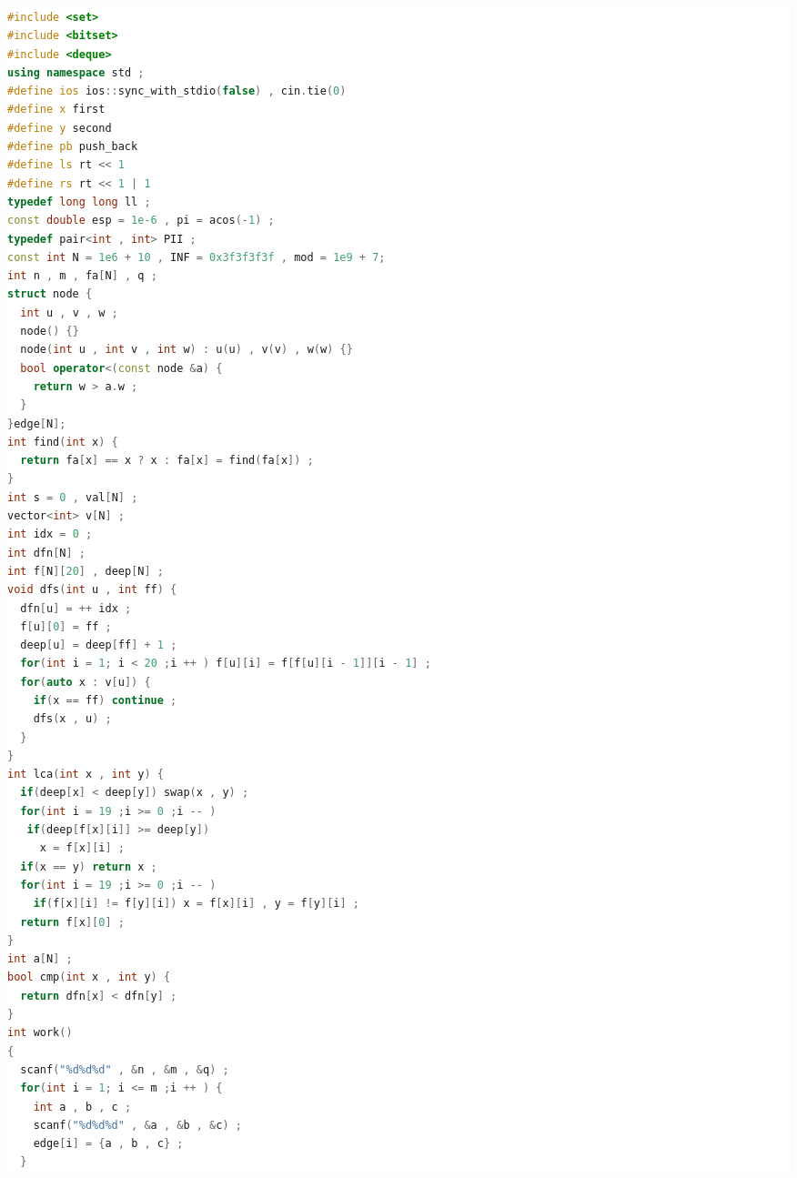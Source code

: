```cpp
#include <set>
#include <bitset>
#include <deque>
using namespace std ;
#define ios ios::sync_with_stdio(false) , cin.tie(0)
#define x first
#define y second
#define pb push_back
#define ls rt << 1
#define rs rt << 1 | 1
typedef long long ll ;
const double esp = 1e-6 , pi = acos(-1) ;
typedef pair<int , int> PII ;
const int N = 1e6 + 10 , INF = 0x3f3f3f3f , mod = 1e9 + 7;
int n , m , fa[N] , q ;
struct node {
  int u , v , w ;
  node() {}
  node(int u , int v , int w) : u(u) , v(v) , w(w) {}
  bool operator<(const node &a) {
    return w > a.w ;
  }
}edge[N];
int find(int x) {
  return fa[x] == x ? x : fa[x] = find(fa[x]) ;
}
int s = 0 , val[N] ;
vector<int> v[N] ;
int idx = 0 ;
int dfn[N] ;
int f[N][20] , deep[N] ;
void dfs(int u , int ff) {
  dfn[u] = ++ idx ;
  f[u][0] = ff ;
  deep[u] = deep[ff] + 1 ;
  for(int i = 1; i < 20 ;i ++ ) f[u][i] = f[f[u][i - 1]][i - 1] ;
  for(auto x : v[u]) {
    if(x == ff) continue ;
    dfs(x , u) ;
  }
}
int lca(int x , int y) {
  if(deep[x] < deep[y]) swap(x , y) ;
  for(int i = 19 ;i >= 0 ;i -- )
   if(deep[f[x][i]] >= deep[y])
     x = f[x][i] ;
  if(x == y) return x ;
  for(int i = 19 ;i >= 0 ;i -- )
    if(f[x][i] != f[y][i]) x = f[x][i] , y = f[y][i] ;
  return f[x][0] ;
}
int a[N] ;
bool cmp(int x , int y) {
  return dfn[x] < dfn[y] ;
}
int work()
{
  scanf("%d%d%d" , &n , &m , &q) ;
  for(int i = 1; i <= m ;i ++ ) {
    int a , b , c ;
    scanf("%d%d%d" , &a , &b , &c) ;
    edge[i] = {a , b , c} ;
  }
```